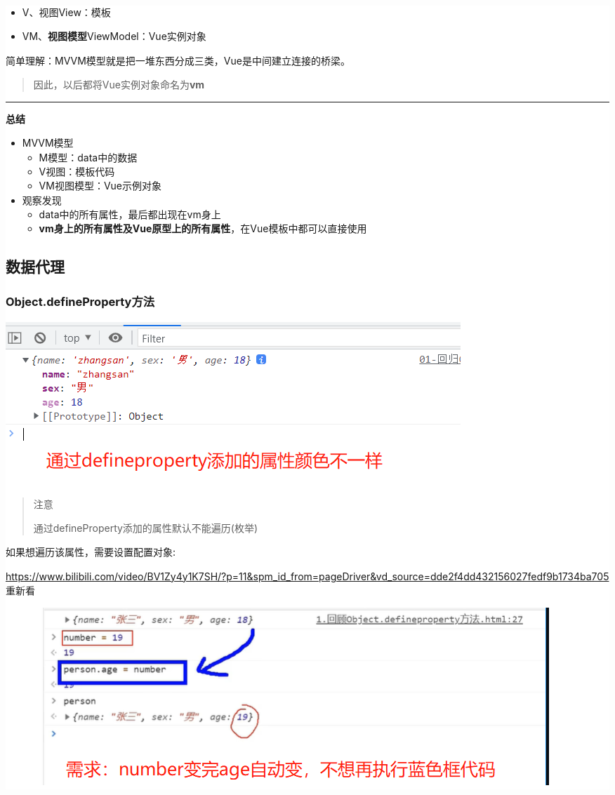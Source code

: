   - V、视图View：模板

  - VM、**视图模型**ViewModel：Vue实例对象

  简单理解：MVVM模型就是把一堆东西分成三类，Vue是中间建立连接的桥梁。

>因此，以后都将Vue实例对象命名为**vm**

---

**总结**

- MVVM模型
  - M模型：data中的数据
  - V视图：模板代码
  - VM视图模型：Vue示例对象
- 观察发现
  - data中的所有属性，最后都出现在vm身上
  - **vm身上的所有属性及Vue原型上的所有属性**，在Vue模板中都可以直接使用

## 数据代理

### Object.defineProperty方法



![image-20230531163023820](1.Vue简介.assets/image-20230531163023820.png)

>注意
>
>通过defineProperty添加的属性默认不能遍历(枚举)

如果想遍历该属性，需要设置配置对象:

```js
```

https://www.bilibili.com/video/BV1Zy4y1K7SH/?p=11&spm_id_from=pageDriver&vd_source=dde2f4dd432156027fedf9b1734ba705 重新看

![image-20230531163944678](1.Vue简介.assets/image-20230531163944678.png)
